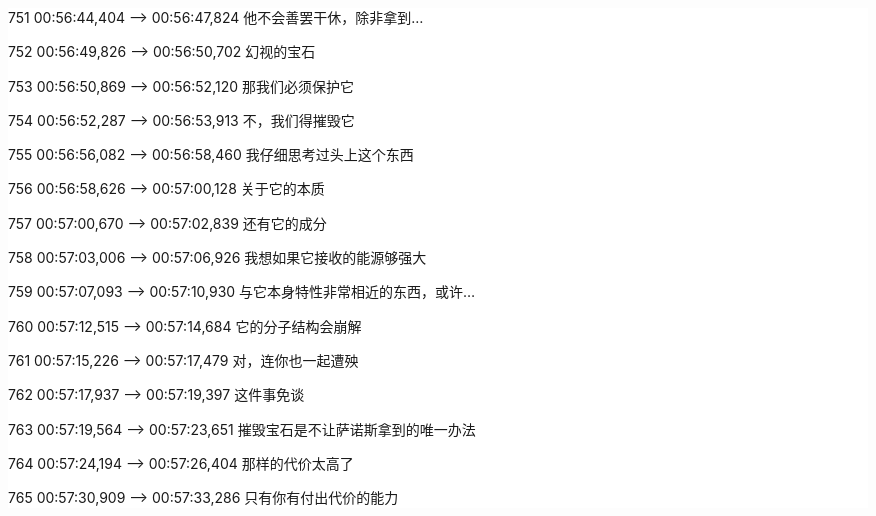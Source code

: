 751
00:56:44,404 --> 00:56:47,824
他不会善罢干休，除非拿到…

752
00:56:49,826 --> 00:56:50,702
幻视的宝石

753
00:56:50,869 --> 00:56:52,120
那我们必须保护它

754
00:56:52,287 --> 00:56:53,913
不，我们得摧毁它

755
00:56:56,082 --> 00:56:58,460
我仔细思考过头上这个东西

756
00:56:58,626 --> 00:57:00,128
关于它的本质

757
00:57:00,670 --> 00:57:02,839
还有它的成分

758
00:57:03,006 --> 00:57:06,926
我想如果它接收的能源够强大

759
00:57:07,093 --> 00:57:10,930
与它本身特性非常相近的东西，或许…

760
00:57:12,515 --> 00:57:14,684
它的分子结构会崩解

761
00:57:15,226 --> 00:57:17,479
对，连你也一起遭殃

762
00:57:17,937 --> 00:57:19,397
这件事免谈

763
00:57:19,564 --> 00:57:23,651
摧毁宝石是不让萨诺斯拿到的唯一办法

764
00:57:24,194 --> 00:57:26,404
那样的代价太高了

765
00:57:30,909 --> 00:57:33,286
只有你有付出代价的能力

